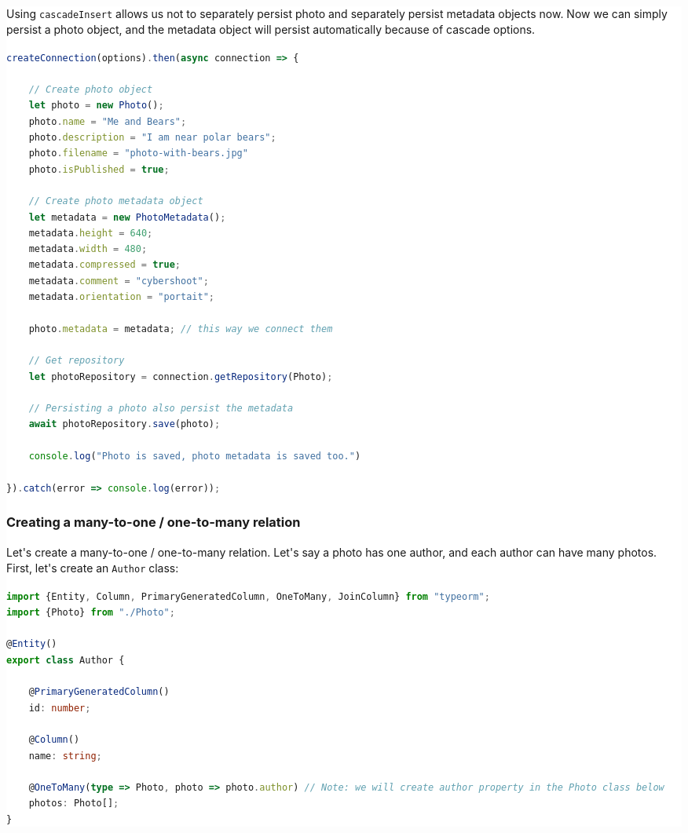 Using `cascadeInsert` allows us not to separately persist photo and separately persist metadata objects now. 
Now we can simply persist a photo object, and the metadata object will persist automatically because of cascade options.

```typescript
createConnection(options).then(async connection => {

    // Create photo object
    let photo = new Photo();
    photo.name = "Me and Bears";
    photo.description = "I am near polar bears";
    photo.filename = "photo-with-bears.jpg"
    photo.isPublished = true;

    // Create photo metadata object
    let metadata = new PhotoMetadata();
    metadata.height = 640;
    metadata.width = 480;
    metadata.compressed = true;
    metadata.comment = "cybershoot";
    metadata.orientation = "portait";
    
    photo.metadata = metadata; // this way we connect them

    // Get repository
    let photoRepository = connection.getRepository(Photo);

    // Persisting a photo also persist the metadata
    await photoRepository.save(photo);

    console.log("Photo is saved, photo metadata is saved too.")

}).catch(error => console.log(error));
```     

### Creating a many-to-one / one-to-many relation

Let's create a many-to-one / one-to-many relation. 
Let's say a photo has one author, and each author can have many photos. 
First, let's create an `Author` class:

```typescript
import {Entity, Column, PrimaryGeneratedColumn, OneToMany, JoinColumn} from "typeorm";
import {Photo} from "./Photo";

@Entity()
export class Author {

    @PrimaryGeneratedColumn()
    id: number;

    @Column()
    name: string;

    @OneToMany(type => Photo, photo => photo.author) // Note: we will create author property in the Photo class below
    photos: Photo[];
}
```
